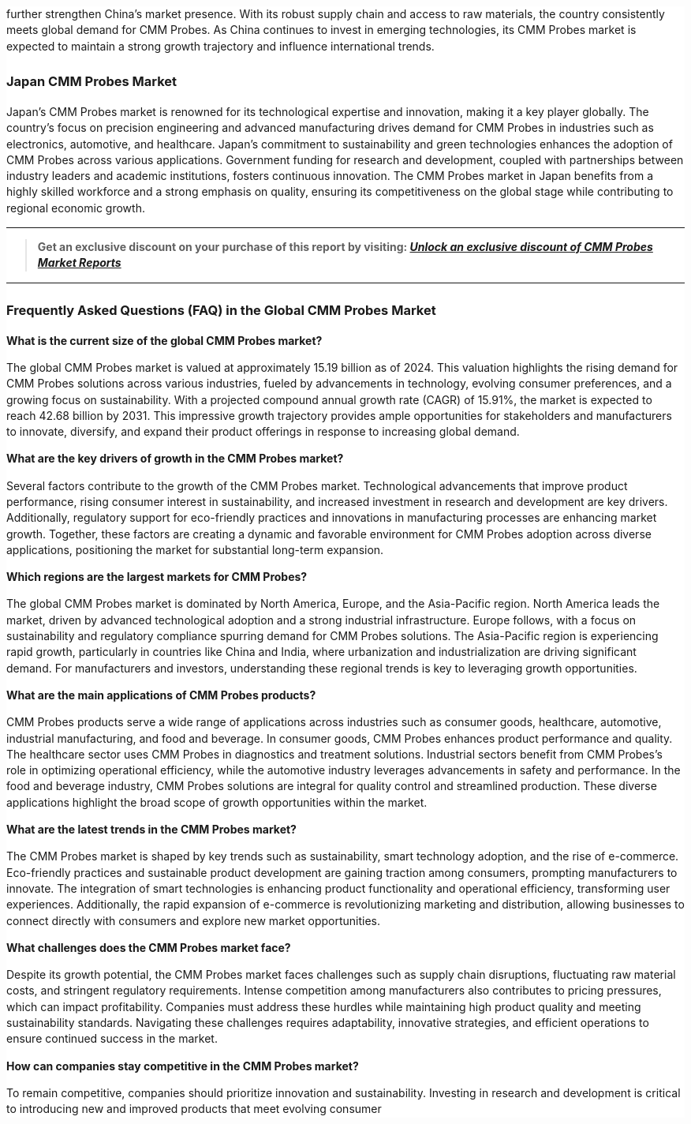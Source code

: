 further strengthen China&rsquo;s market presence. With its robust supply chain and access to raw materials, the country consistently meets global demand for CMM Probes. As China continues to invest in emerging technologies, its CMM Probes market is expected to maintain a strong growth trajectory and influence international trends.</p><h3>Japan CMM Probes Market</h3><p>Japan&rsquo;s CMM Probes market is renowned for its technological expertise and innovation, making it a key player globally. The country&rsquo;s focus on precision engineering and advanced manufacturing drives demand for CMM Probes in industries such as electronics, automotive, and healthcare. Japan&rsquo;s commitment to sustainability and green technologies enhances the adoption of CMM Probes across various applications. Government funding for research and development, coupled with partnerships between industry leaders and academic institutions, fosters continuous innovation. The CMM Probes market in Japan benefits from a highly skilled workforce and a strong emphasis on quality, ensuring its competitiveness on the global stage while contributing to regional economic growth.</p><hr /><blockquote><p><strong>Get an exclusive discount on your purchase of this report by visiting: <em><a href="://marketresearchpulse.com/ask-for-discount/63936?utm_source=Github&amp;utm_medium=019">Unlock an exclusive discount of CMM Probes Market Reports</a></em>&nbsp;</strong></p></blockquote><hr /><h3>Frequently Asked Questions (FAQ) in the Global CMM Probes Market</h3><p><strong>What is the current size of the global CMM Probes market?</strong></p><p>The global CMM Probes market is valued at approximately 15.19 billion as of 2024. This valuation highlights the rising demand for CMM Probes solutions across various industries, fueled by advancements in technology, evolving consumer preferences, and a growing focus on sustainability. With a projected compound annual growth rate (CAGR) of 15.91%, the market is expected to reach 42.68 billion by 2031. This impressive growth trajectory provides ample opportunities for stakeholders and manufacturers to innovate, diversify, and expand their product offerings in response to increasing global demand.</p><p><strong>What are the key drivers of growth in the CMM Probes market?</strong></p><p>Several factors contribute to the growth of the CMM Probes market. Technological advancements that improve product performance, rising consumer interest in sustainability, and increased investment in research and development are key drivers. Additionally, regulatory support for eco-friendly practices and innovations in manufacturing processes are enhancing market growth. Together, these factors are creating a dynamic and favorable environment for CMM Probes adoption across diverse applications, positioning the market for substantial long-term expansion.</p><p><strong>Which regions are the largest markets for CMM Probes?</strong></p><p>The global CMM Probes market is dominated by North America, Europe, and the Asia-Pacific region. North America leads the market, driven by advanced technological adoption and a strong industrial infrastructure. Europe follows, with a focus on sustainability and regulatory compliance spurring demand for CMM Probes solutions. The Asia-Pacific region is experiencing rapid growth, particularly in countries like China and India, where urbanization and industrialization are driving significant demand. For manufacturers and investors, understanding these regional trends is key to leveraging growth opportunities.</p><p><strong>What are the main applications of CMM Probes products?</strong></p><p>CMM Probes products serve a wide range of applications across industries such as consumer goods, healthcare, automotive, industrial manufacturing, and food and beverage. In consumer goods, CMM Probes enhances product performance and quality. The healthcare sector uses CMM Probes in diagnostics and treatment solutions. Industrial sectors benefit from CMM Probes&rsquo;s role in optimizing operational efficiency, while the automotive industry leverages advancements in safety and performance. In the food and beverage industry, CMM Probes solutions are integral for quality control and streamlined production. These diverse applications highlight the broad scope of growth opportunities within the market.</p><p><strong>What are the latest trends in the CMM Probes market?</strong></p><p>The CMM Probes market is shaped by key trends such as sustainability, smart technology adoption, and the rise of e-commerce. Eco-friendly practices and sustainable product development are gaining traction among consumers, prompting manufacturers to innovate. The integration of smart technologies is enhancing product functionality and operational efficiency, transforming user experiences. Additionally, the rapid expansion of e-commerce is revolutionizing marketing and distribution, allowing businesses to connect directly with consumers and explore new market opportunities.</p><p><strong>What challenges does the CMM Probes market face?</strong></p><p>Despite its growth potential, the CMM Probes market faces challenges such as supply chain disruptions, fluctuating raw material costs, and stringent regulatory requirements. Intense competition among manufacturers also contributes to pricing pressures, which can impact profitability. Companies must address these hurdles while maintaining high product quality and meeting sustainability standards. Navigating these challenges requires adaptability, innovative strategies, and efficient operations to ensure continued success in the market.</p><p><strong>How can companies stay competitive in the CMM Probes market?</strong></p><p>To remain competitive, companies should prioritize innovation and sustainability. Investing in research and development is critical to introducing new and improved products that meet evolving consumer